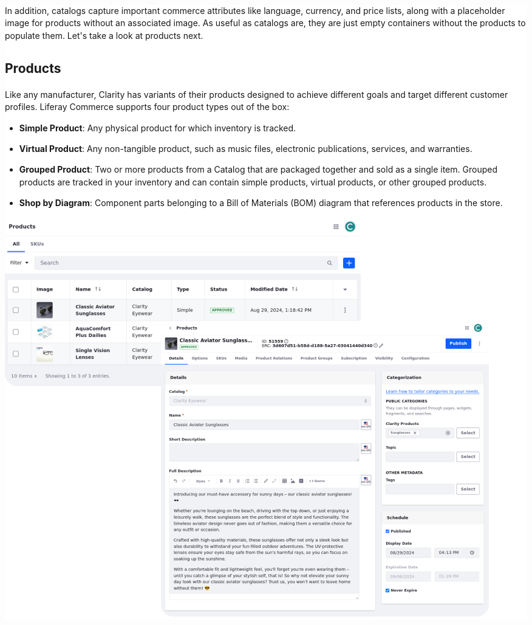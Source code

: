 In addition, catalogs capture important commerce attributes like language, currency, and price lists, along with a placeholder image for products without an associated image. As useful as catalogs are, they are just empty containers without the products to populate them. Let's take a look at products next.

## Products

Like any manufacturer, Clarity has variants of their products designed to achieve different goals and target different customer profiles. Liferay Commerce supports four product types out of the box:

- **Simple Product**: Any physical product for which inventory is tracked.

- **Virtual Product**: Any non-tangible product, such as music files, electronic publications, services, and warranties.

- **Grouped Product**: Two or more products from a Catalog that are packaged together and sold as a single item. Grouped products are tracked in your inventory and can contain simple products, virtual products, or other grouped products.

- **Shop by Diagram**: Component parts belonging to a Bill of Materials (BOM) diagram that references products in the store.

![Define and manage your own products using Liferay commerce features.](./using-claritys-products-as-content/images/02.png)
